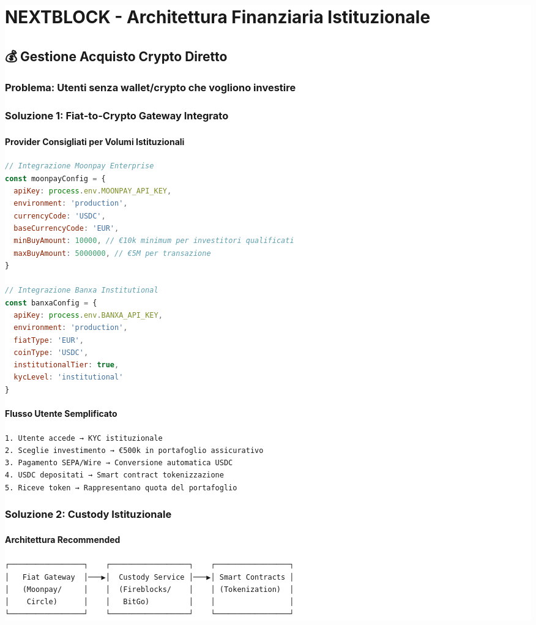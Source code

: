 # NEXTBLOCK - Architettura Finanziaria Istituzionale

## 💰 Gestione Acquisto Crypto Diretto

### **Problema**: Utenti senza wallet/crypto che vogliono investire

### **Soluzione 1: Fiat-to-Crypto Gateway Integrato**

#### **Provider Consigliati per Volumi Istituzionali**
```javascript
// Integrazione Moonpay Enterprise
const moonpayConfig = {
  apiKey: process.env.MOONPAY_API_KEY,
  environment: 'production',
  currencyCode: 'USDC',
  baseCurrencyCode: 'EUR',
  minBuyAmount: 10000, // €10k minimum per investitori qualificati
  maxBuyAmount: 5000000, // €5M per transazione
}

// Integrazione Banxa Institutional
const banxaConfig = {
  apiKey: process.env.BANXA_API_KEY,
  environment: 'production',
  fiatType: 'EUR',
  coinType: 'USDC',
  institutionalTier: true,
  kycLevel: 'institutional'
}
```

#### **Flusso Utente Semplificato**
```
1. Utente accede → KYC istituzionale
2. Sceglie investimento → €500k in portafoglio assicurativo
3. Pagamento SEPA/Wire → Conversione automatica USDC
4. USDC depositati → Smart contract tokenizzazione
5. Riceve token → Rappresentano quota del portafoglio
```

### **Soluzione 2: Custody Istituzionale**

#### **Architettura Recommended**
```
┌─────────────────┐    ┌──────────────────┐    ┌─────────────────┐
│   Fiat Gateway  │───▶│  Custody Service │───▶│ Smart Contracts │
│   (Moonpay/     │    │  (Fireblocks/    │    │ (Tokenization)  │
│    Circle)      │    │   BitGo)         │    │                 │
└─────────────────┘    └──────────────────┘    └─────────────────┘
```
